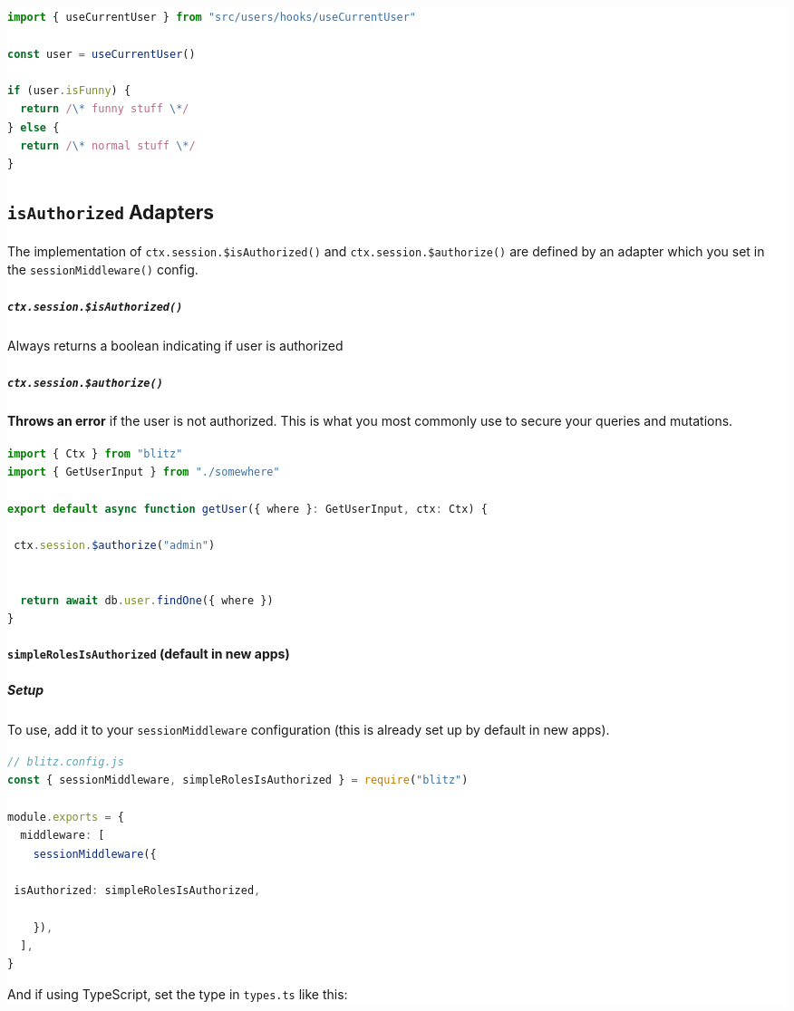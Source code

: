 
```typescript
import { useCurrentUser } from "src/users/hooks/useCurrentUser"

const user = useCurrentUser()

if (user.isFunny) {
  return /\* funny stuff \*/
} else {
  return /\* normal stuff \*/
}
```
## `isAuthorized` Adapters

The implementation of `ctx.session.$isAuthorized()` and
`ctx.session.$authorize()` are defined by an adapter which you set in the
`sessionMiddleware()` config.

##### `ctx.session.$isAuthorized()`

Always returns a boolean indicating if user is authorized

##### `ctx.session.$authorize()`

**Throws an error** if the user is not authorized. This is what you most
commonly use to secure your queries and mutations.


```typescript
import { Ctx } from "blitz"
import { GetUserInput } from "./somewhere"

export default async function getUser({ where }: GetUserInput, ctx: Ctx) {

 ctx.session.$authorize("admin")


  return await db.user.findOne({ where })
}
```
#### `simpleRolesIsAuthorized` (default in new apps)

##### Setup

To use, add it to your `sessionMiddleware` configuration (this is already
set up by default in new apps).


```typescript
// blitz.config.js
const { sessionMiddleware, simpleRolesIsAuthorized } = require("blitz")

module.exports = {
  middleware: [
    sessionMiddleware({

 isAuthorized: simpleRolesIsAuthorized,

    }),
  ],
}
```
And if using TypeScript, set the type in `types.ts` like this:
